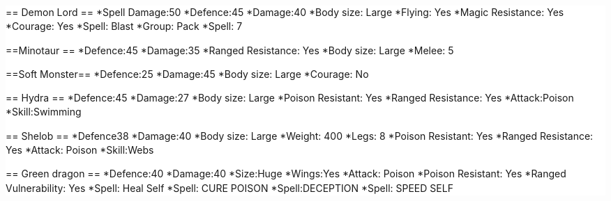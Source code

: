 == Demon Lord ==
*Spell Damage:50
*Defence:45
*Damage:40
*Body size: Large
*Flying: Yes
*Magic Resistance: Yes
*Courage: Yes
*Spell: Blast
*Group: Pack
*Spell: 7
	
==Minotaur ==
*Defence:45
*Damage:35
*Ranged Resistance: Yes
*Body size: Large
*Melee: 5

==Soft Monster==
*Defence:25
*Damage:45
*Body size: Large
*Courage: No

== Hydra ==
*Defence:45
*Damage:27
*Body size: Large
*Poison Resistant: Yes
*Ranged Resistance: Yes
*Attack:Poison
*Skill:Swimming
	
== Shelob ==
*Defence38
*Damage:40
*Body size: Large
*Weight: 400
*Legs: 8
*Poison Resistant: Yes
*Ranged Resistance: Yes
*Attack: Poison
*Skill:Webs
	
== Green dragon ==
*Defence:40
*Damage:40
*Size:Huge
*Wings:Yes
*Attack: Poison
*Poison Resistant: Yes
*Ranged Vulnerability: Yes
*Spell: Heal Self
*Spell: CURE POISON
*Spell:DECEPTION
*Spell: SPEED SELF
	